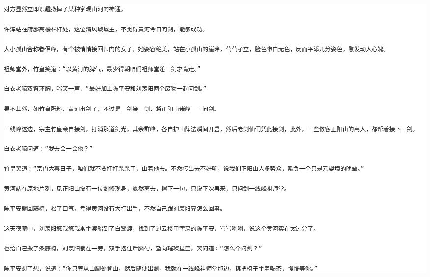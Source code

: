     对方显然立即识趣撤掉了某种掌观山河的神通。

    许浑站在府邸高楼栏杆处，这位清风城城主，不觉得黄河今日问剑，能够成功。

    大小孤山合称眷侣峰，有个被悄悄接回师门的女子，她姿容绝美，站在小孤山的崖畔，茕茕孑立，脸色惨白无色，反而平添几分姿色，愈发动人心魄。

    祖师堂外，竹皇笑道：“以黄河的脾气，最少得朝咱们祖师堂递一剑才肯走。”

    白衣老猿双臂环胸，嗤笑一声，“最好加上陈平安和刘羡阳两个废物一起问剑。”

    果不其然，如竹皇所料，黄河出剑了，不过是一剑接一剑，将正阳山诸峰一一问剑。

    一线峰这边，宗主竹皇亲自接剑，打消那道剑光，其余群峰，各自护山阵法瞬间开启，然后老剑仙们凭此接剑，此外，一些做客正阳山的高人，都帮着接下一剑。

    白衣老猿问道：“我去会一会他？”

    竹皇笑道：“宗门大喜日子，咱们就不要打打杀杀了，由着他去。不然传出去不好听，说我们正阳山人多势众，欺负一个只是元婴境的晚辈。”

    黄河站在原地片刻，见正阳山没有一位剑修现身，飘然离去，撂下一句，只说下次再来，只问剑一线峰祖师堂。

    陈平安躺回藤椅，松了口气，亏得黄河没有大打出手，不然自己跟刘羡阳算怎么回事。

    这天夜幕中，刘羡阳悠哉悠哉乘坐渡船到了白鹭渡，找到了过云楼甲字房的陈平安，骂骂咧咧，说这个黄河实在太过分了。

    也给自己搬了条藤椅，刘羡阳躺在一旁，双手抱住后脑勺，望向璀璨星空，笑问道：“怎么个问剑？”

    陈平安想了想，说道：“你只管从山脚处登山，然后随便出剑，我就在一线峰祖师堂那边，挑把椅子坐着喝茶，慢慢等你。”